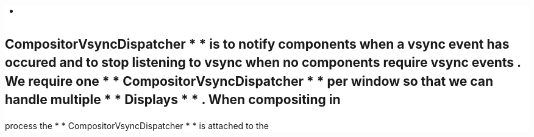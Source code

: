 *
CompositorVsyncDispatcher
*
*
is
to
notify
components
when
a
vsync
event
has
occured
and
to
stop
listening
to
vsync
when
no
components
require
vsync
events
.
We
require
one
*
*
CompositorVsyncDispatcher
*
*
per
window
so
that
we
can
handle
multiple
*
*
Displays
*
*
.
When
compositing
in
-
process
the
*
*
CompositorVsyncDispatcher
*
*
is
attached
to
the